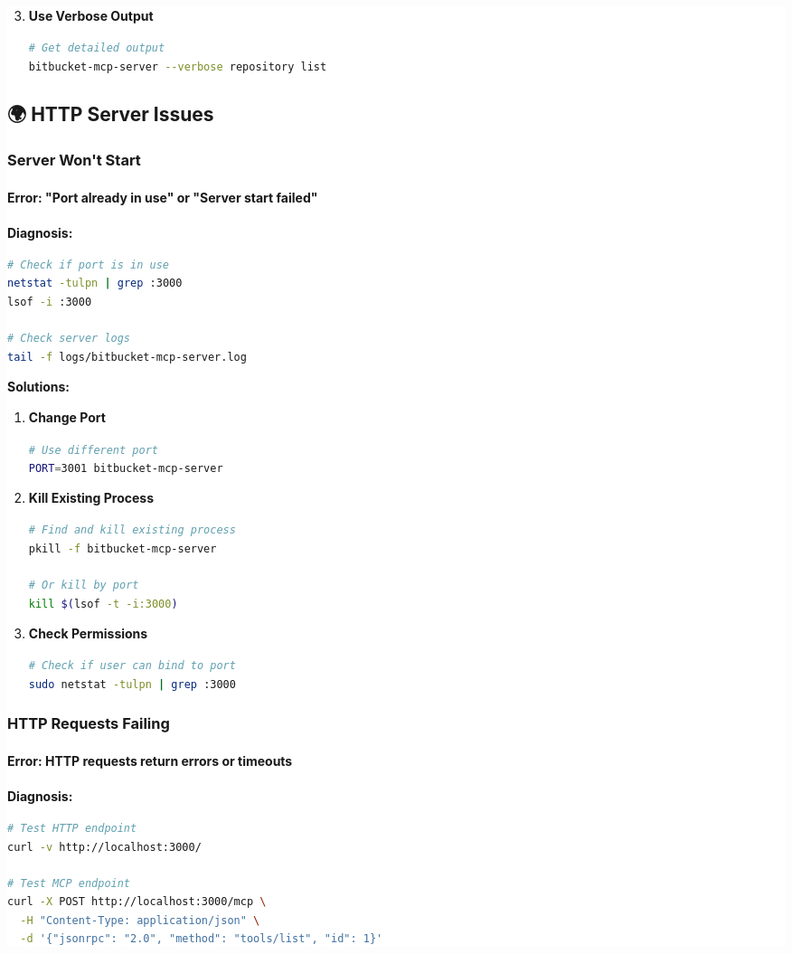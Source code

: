 3. **Use Verbose Output**
   ```bash
   # Get detailed output
   bitbucket-mcp-server --verbose repository list
   ```

## 🌍 HTTP Server Issues

### Server Won't Start

#### Error: "Port already in use" or "Server start failed"

**Diagnosis:**

```bash
# Check if port is in use
netstat -tulpn | grep :3000
lsof -i :3000

# Check server logs
tail -f logs/bitbucket-mcp-server.log
```

**Solutions:**

1. **Change Port**

   ```bash
   # Use different port
   PORT=3001 bitbucket-mcp-server
   ```

2. **Kill Existing Process**

   ```bash
   # Find and kill existing process
   pkill -f bitbucket-mcp-server

   # Or kill by port
   kill $(lsof -t -i:3000)
   ```

3. **Check Permissions**
   ```bash
   # Check if user can bind to port
   sudo netstat -tulpn | grep :3000
   ```

### HTTP Requests Failing

#### Error: HTTP requests return errors or timeouts

**Diagnosis:**

```bash
# Test HTTP endpoint
curl -v http://localhost:3000/

# Test MCP endpoint
curl -X POST http://localhost:3000/mcp \
  -H "Content-Type: application/json" \
  -d '{"jsonrpc": "2.0", "method": "tools/list", "id": 1}'
```
